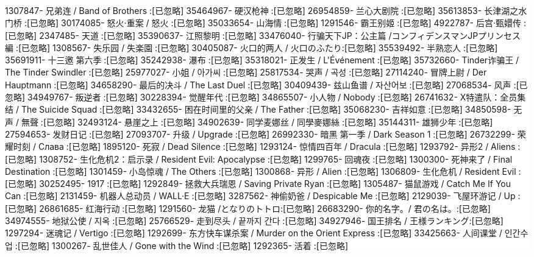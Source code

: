 1307847- 兄弟连 / Band of Brothers :[已忽略]
35464967- 硬汉枪神 :[已忽略]
26954859- 兰心大剧院 :[已忽略]
35613853- 长津湖之水门桥 :[已忽略]
30174085- 怒火·重案 / 怒火 :[已忽略]
35033654- 山海情 :[已忽略]
1291546- 霸王别姬 :[已忽略]
4922787- 后宫·甄嬛传 :[已忽略]
2347485- 天道 :[已忽略]
35390637- 江照黎明 :[已忽略]
33476040- 行骗天下JP：公主篇 /コンフィデンスマンJPプリンセス編 :[已忽略]
1308567- 失乐园 / 失楽園 :[已忽略]
30405087- 火口的两人 / 火口のふたり:[已忽略]
35539492- 半熟恋人 :[已忽略]
35691911- 十三邀 第六季 :[已忽略]
35242938- 瀑布 :[已忽略]
35318021- 正发生 / L'Événement :[已忽略]
35732660- Tinder诈骗王 / The Tinder Swindler :[已忽略]
25977027- 小姐 / 아가씨 :[已忽略]
25817534- 哭声 / 곡성 :[已忽略]
27114240- 冒牌上尉 / Der Hauptmann :[已忽略]
34658290- 最后的决斗 / The Last Duel :[已忽略]
30409439- 兹山鱼谱 / 자산어보 :[已忽略]
27068534- 风声 :[已忽略]
34949767- 叛逆者 :[已忽略]
30228394- 觉醒年代 :[已忽略]
34865507- 小人物 / Nobody :[已忽略]
26741632- X特遣队：全员集结 / The Suicide Squad :[已忽略]
33432655- 困在时间里的父亲 / The Father :[已忽略]
35068230- 吉祥如意 :[已忽略]
34850598- 无声 / 無聲 :[已忽略]
32493124- 悬崖之上 :[已忽略]
34902639- 同学麦娜丝 / 同學麥娜絲 :[已忽略]
35144311- 雄狮少年 :[已忽略]
27594653- 发财日记 :[已忽略]
27093707- 升级 / Upgrade :[已忽略]
26992330- 暗黑 第一季 / Dark Season 1 :[已忽略]
26732299- 荣耀时刻 / Слава :[已忽略]
1895120- 死寂 / Dead Silence :[已忽略]
1293124- 惊情四百年 / Dracula :[已忽略]
1293792- 异形2 / Aliens :[已忽略]
1308752- 生化危机2：启示录 / Resident Evil: Apocalypse :[已忽略]
1299765- 回魂夜 :[已忽略]
1300300- 死神来了 / Final Destination :[已忽略]
1301459- 小岛惊魂 / The Others :[已忽略]
1300868- 异形 / Alien :[已忽略]
1306809- 生化危机 / Resident Evil :[已忽略]
30252495- 1917 :[已忽略]
1292849- 拯救大兵瑞恩 / Saving Private Ryan :[已忽略]
1305487- 猫鼠游戏 / Catch Me If You Can :[已忽略]
2131459- 机器人总动员 / WALL·E :[已忽略]
3287562- 神偷奶爸 / Despicable Me :[已忽略]
2129039- 飞屋环游记 / Up :[已忽略]
26861685- 红海行动 :[已忽略]
1291560- 龙猫 /となりのトトロ:[已忽略]
26683290- 你的名字。/ 君の名は。:[已忽略]
34974555- 地狱公使 / 지옥 :[已忽略]
25766529- 走到尽头 / 끝까지 간다 :[已忽略]
34927946- 国王排名 / 王様ランキング:[已忽略]
1297294- 迷魂记 / Vertigo :[已忽略]
1292699- 东方快车谋杀案 / Murder on the Orient Express :[已忽略]
33425663- 人间课堂 / 인간수업 :[已忽略]
1300267- 乱世佳人 / Gone with the Wind :[已忽略]
1292365- 活着 :[已忽略]